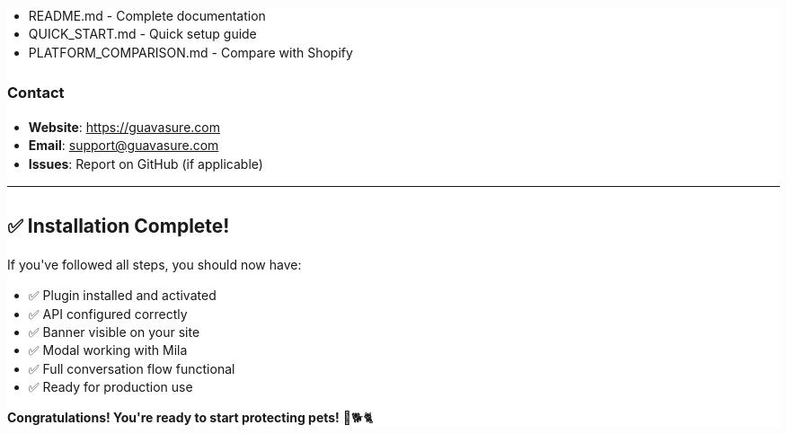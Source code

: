 - README.md - Complete documentation
- QUICK_START.md - Quick setup guide
- PLATFORM_COMPARISON.md - Compare with Shopify

### Contact

- **Website**: https://guavasure.com
- **Email**: support@guavasure.com
- **Issues**: Report on GitHub (if applicable)

---

## ✅ Installation Complete!

If you've followed all steps, you should now have:

- ✅ Plugin installed and activated
- ✅ API configured correctly
- ✅ Banner visible on your site
- ✅ Modal working with Mila
- ✅ Full conversation flow functional
- ✅ Ready for production use

**Congratulations! You're ready to start protecting pets!** 🎉🐕🐈
